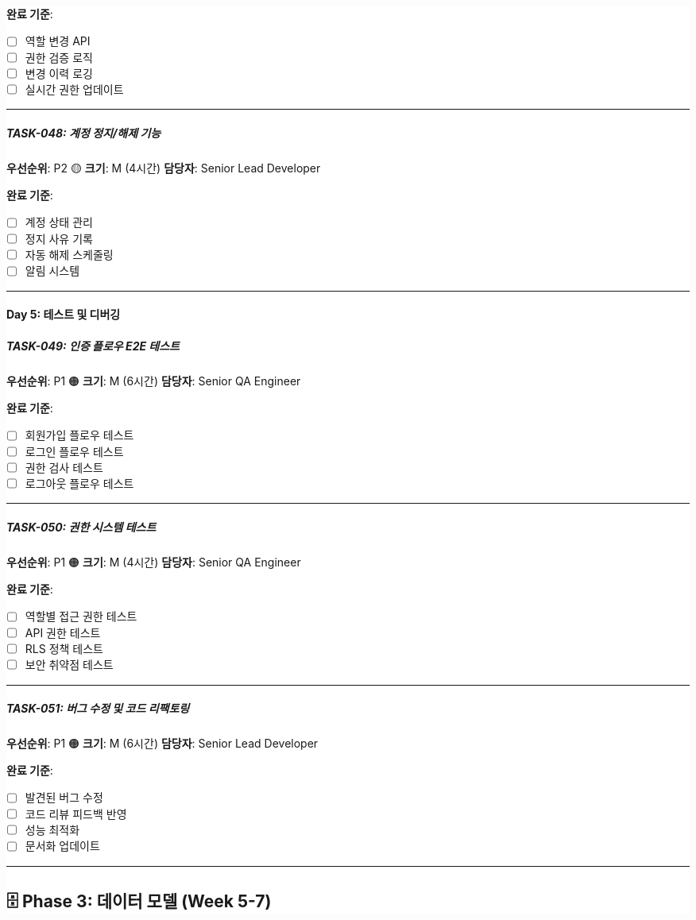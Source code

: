 **완료 기준**:
- [ ] 역할 변경 API
- [ ] 권한 검증 로직
- [ ] 변경 이력 로깅
- [ ] 실시간 권한 업데이트

---

##### TASK-048: 계정 정지/해제 기능
**우선순위**: P2 🟡 **크기**: M (4시간) **담당자**: Senior Lead Developer

**완료 기준**:
- [ ] 계정 상태 관리
- [ ] 정지 사유 기록
- [ ] 자동 해제 스케줄링
- [ ] 알림 시스템

---

#### Day 5: 테스트 및 디버깅

##### TASK-049: 인증 플로우 E2E 테스트
**우선순위**: P1 🟠 **크기**: M (6시간) **담당자**: Senior QA Engineer

**완료 기준**:
- [ ] 회원가입 플로우 테스트
- [ ] 로그인 플로우 테스트
- [ ] 권한 검사 테스트
- [ ] 로그아웃 플로우 테스트

---

##### TASK-050: 권한 시스템 테스트
**우선순위**: P1 🟠 **크기**: M (4시간) **담당자**: Senior QA Engineer

**완료 기준**:
- [ ] 역할별 접근 권한 테스트
- [ ] API 권한 테스트
- [ ] RLS 정책 테스트
- [ ] 보안 취약점 테스트

---

##### TASK-051: 버그 수정 및 코드 리팩토링
**우선순위**: P1 🟠 **크기**: M (6시간) **담당자**: Senior Lead Developer

**완료 기준**:
- [ ] 발견된 버그 수정
- [ ] 코드 리뷰 피드백 반영
- [ ] 성능 최적화
- [ ] 문서화 업데이트

---

## 🗄️ Phase 3: 데이터 모델 (Week 5-7)
